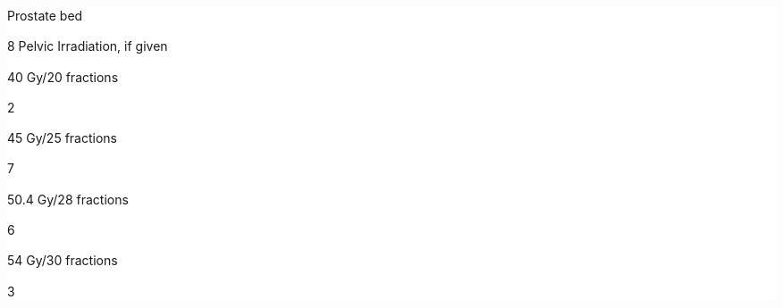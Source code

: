    </td>
  </tr>
  <tr>
   <td valign="top">
    <p>
     Prostate bed
    </p>
   </td>
   <td class="Center" valign="top">
    8
   </td>
   <td valign="top">
   </td>
  </tr>
  <tr>
   <th colspan="3" valign="top">
    Pelvic Irradiation, if given
   </th>
  </tr>
  <tr>
   <td valign="top">
    <p>
     40 Gy/20 fractions
    </p>
   </td>
   <td class="Center" valign="top">
    2
   </td>
   <td valign="top">
   </td>
  </tr>
  <tr>
   <td valign="top">
    <p>
     45 Gy/25 fractions
    </p>
   </td>
   <td class="Center" valign="top">
    7
   </td>
   <td valign="top">
   </td>
  </tr>
  <tr>
   <td valign="top">
    <p>
     50.4 Gy/28 fractions
    </p>
   </td>
   <td class="Center" valign="top">
    6
   </td>
   <td valign="top">
   </td>
  </tr>
  <tr>
   <td valign="top">
    <p>
     54 Gy/30 fractions
    </p>
   </td>
   <td class="Center" valign="top">
    3
   </td>
